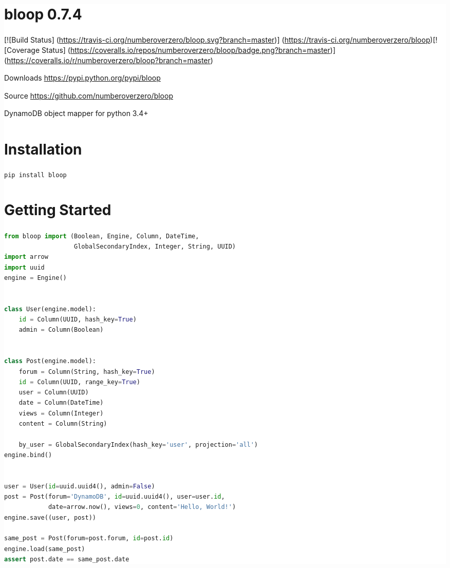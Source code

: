 # bloop 0.7.4

[![Build Status]
(https://travis-ci.org/numberoverzero/bloop.svg?branch=master)]
(https://travis-ci.org/numberoverzero/bloop)[![Coverage Status]
(https://coveralls.io/repos/numberoverzero/bloop/badge.png?branch=master)]
(https://coveralls.io/r/numberoverzero/bloop?branch=master)

Downloads https://pypi.python.org/pypi/bloop

Source https://github.com/numberoverzero/bloop

DynamoDB object mapper for python 3.4+

# Installation

`pip install bloop`

# Getting Started

```python
from bloop import (Boolean, Engine, Column, DateTime,
                   GlobalSecondaryIndex, Integer, String, UUID)
import arrow
import uuid
engine = Engine()


class User(engine.model):
    id = Column(UUID, hash_key=True)
    admin = Column(Boolean)


class Post(engine.model):
    forum = Column(String, hash_key=True)
    id = Column(UUID, range_key=True)
    user = Column(UUID)
    date = Column(DateTime)
    views = Column(Integer)
    content = Column(String)

    by_user = GlobalSecondaryIndex(hash_key='user', projection='all')
engine.bind()


user = User(id=uuid.uuid4(), admin=False)
post = Post(forum='DynamoDB', id=uuid.uuid4(), user=user.id,
            date=arrow.now(), views=0, content='Hello, World!')
engine.save((user, post))

same_post = Post(forum=post.forum, id=post.id)
engine.load(same_post)
assert post.date == same_post.date
```

